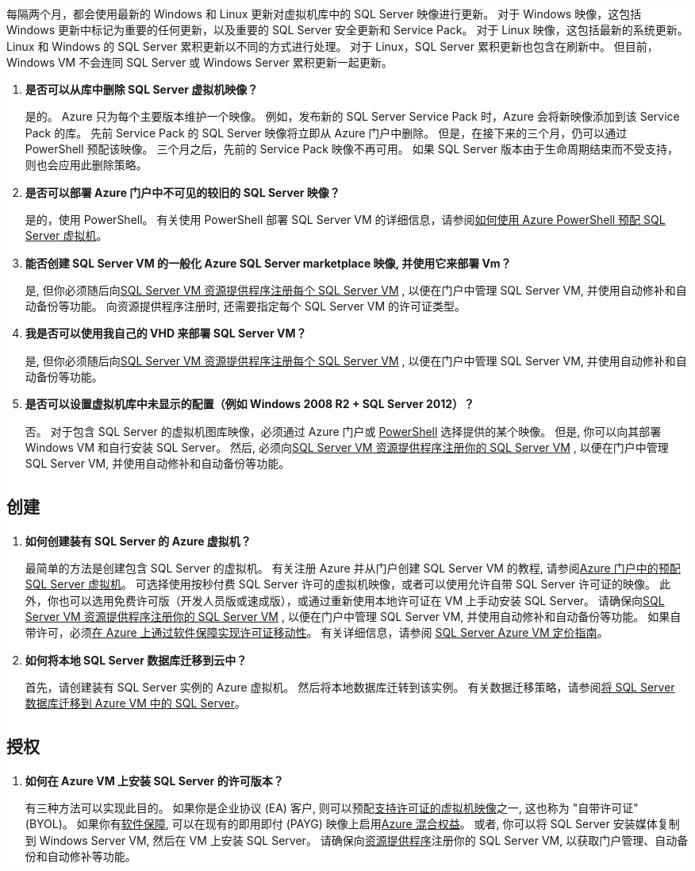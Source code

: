    每隔两个月，都会使用最新的 Windows 和 Linux 更新对虚拟机库中的 SQL Server 映像进行更新。 对于 Windows 映像，这包括 Windows 更新中标记为重要的任何更新，以及重要的 SQL Server 安全更新和 Service Pack。 对于 Linux 映像，这包括最新的系统更新。 Linux 和 Windows 的 SQL Server 累积更新以不同的方式进行处理。 对于 Linux，SQL Server 累积更新也包含在刷新中。 但目前，Windows VM 不会连同 SQL Server 或 Windows Server 累积更新一起更新。

1. **是否可以从库中删除 SQL Server 虚拟机映像？**

   是的。 Azure 只为每个主要版本维护一个映像。 例如，发布新的 SQL Server Service Pack 时，Azure 会将新映像添加到该 Service Pack 的库。 先前 Service Pack 的 SQL Server 映像将立即从 Azure 门户中删除。 但是，在接下来的三个月，仍可以通过 PowerShell 预配该映像。 三个月之后，先前的 Service Pack 映像不再可用。 如果 SQL Server 版本由于生命周期结束而不受支持，则也会应用此删除策略。


1. **是否可以部署 Azure 门户中不可见的较旧的 SQL Server 映像？**

   是的，使用 PowerShell。 有关使用 PowerShell 部署 SQL Server VM 的详细信息，请参阅[如何使用 Azure PowerShell 预配 SQL Server 虚拟机](virtual-machines-windows-ps-sql-create.md)。

1. **能否创建 SQL Server VM 的一般化 Azure SQL Server marketplace 映像, 并使用它来部署 Vm？**

   是, 但你必须随后向[SQL Server VM 资源提供程序注册每个 SQL Server VM](virtual-machines-windows-sql-register-with-resource-provider.md) , 以便在门户中管理 SQL Server VM, 并使用自动修补和自动备份等功能。 向资源提供程序注册时, 还需要指定每个 SQL Server VM 的许可证类型。 

1. **我是否可以使用我自己的 VHD 来部署 SQL Server VM？**

   是, 但你必须随后向[SQL Server VM 资源提供程序注册每个 SQL Server VM](virtual-machines-windows-sql-register-with-resource-provider.md) , 以便在门户中管理 SQL Server VM, 并使用自动修补和自动备份等功能。

1. **是否可以设置虚拟机库中未显示的配置（例如 Windows 2008 R2 + SQL Server 2012）？**

   否。 对于包含 SQL Server 的虚拟机图库映像，必须通过 Azure 门户或 [PowerShell](virtual-machines-windows-ps-sql-create.md) 选择提供的某个映像。 但是, 你可以向其部署 Windows VM 和自行安装 SQL Server。 然后, 必须向[SQL Server VM 资源提供程序注册你的 SQL Server VM](virtual-machines-windows-sql-register-with-resource-provider.md) , 以便在门户中管理 SQL Server VM, 并使用自动修补和自动备份等功能。 


## <a name="creation"></a>创建

1. **如何创建装有 SQL Server 的 Azure 虚拟机？**

   最简单的方法是创建包含 SQL Server 的虚拟机。 有关注册 Azure 并从门户创建 SQL Server VM 的教程, 请参阅[Azure 门户中的预配 SQL Server 虚拟机](virtual-machines-windows-portal-sql-server-provision.md)。 可选择使用按秒付费 SQL Server 许可的虚拟机映像，或者可以使用允许自带 SQL Server 许可证的映像。 此外，你也可以选用免费许可版（开发人员版或速成版），或通过重新使用本地许可证在 VM 上手动安装 SQL Server。 请确保向[SQL Server VM 资源提供程序注册你的 SQL Server VM](virtual-machines-windows-sql-register-with-resource-provider.md) , 以便在门户中管理 SQL Server VM, 并使用自动修补和自动备份等功能。 如果自带许可，必须[在 Azure 上通过软件保障实现许可证移动性](https://azure.microsoft.com/pricing/license-mobility/)。 有关详细信息，请参阅 [SQL Server Azure VM 定价指南](virtual-machines-windows-sql-server-pricing-guidance.md)。

1. **如何将本地 SQL Server 数据库迁移到云中？**

   首先，请创建装有 SQL Server 实例的 Azure 虚拟机。 然后将本地数据库迁转到该实例。 有关数据迁移策略，请参阅[将 SQL Server 数据库迁移到 Azure VM 中的 SQL Server](virtual-machines-windows-migrate-sql.md)。

## <a name="licensing"></a>授权

1. **如何在 Azure VM 上安装 SQL Server 的许可版本？**

   有三种方法可以实现此目的。 如果你是企业协议 (EA) 客户, 则可以预配[支持许可证的虚拟机映像](virtual-machines-windows-sql-server-iaas-overview.md#BYOL)之一, 这也称为 "自带许可证" (BYOL)。 如果你有[软件保障](https://www.microsoft.com/en-us/licensing/licensing-programs/software-assurance-default), 可以在现有的即用即付 (PAYG) 映像上启用[Azure 混合权益](virtual-machines-windows-sql-ahb.md)。 或者, 你可以将 SQL Server 安装媒体复制到 Windows Server VM, 然后在 VM 上安装 SQL Server。 请确保向[资源提供程序](virtual-machines-windows-sql-register-with-resource-provider.md)注册你的 SQL Server VM, 以获取门户管理、自动备份和自动修补等功能。 
